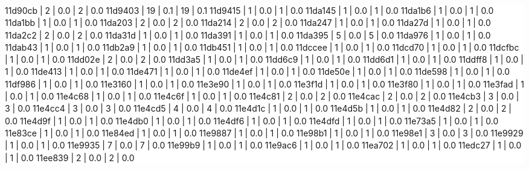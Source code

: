 11d90cb                                             |      2 |   0.0 |   2 |   0.0
11d9403                                             |     19 |   0.1 |  19 |   0.1
11d9415                                             |      1 |   0.0 |   1 |   0.0
11da145                                             |      1 |   0.0 |   1 |   0.0
11da1b6                                             |      1 |   0.0 |   1 |   0.0
11da1bb                                             |      1 |   0.0 |   1 |   0.0
11da203                                             |      2 |   0.0 |   2 |   0.0
11da214                                             |      2 |   0.0 |   2 |   0.0
11da247                                             |      1 |   0.0 |   1 |   0.0
11da27d                                             |      1 |   0.0 |   1 |   0.0
11da2c2                                             |      2 |   0.0 |   2 |   0.0
11da31d                                             |      1 |   0.0 |   1 |   0.0
11da391                                             |      1 |   0.0 |   1 |   0.0
11da395                                             |      5 |   0.0 |   5 |   0.0
11da976                                             |      1 |   0.0 |   1 |   0.0
11dab43                                             |      1 |   0.0 |   1 |   0.0
11db2a9                                             |      1 |   0.0 |   1 |   0.0
11db451                                             |      1 |   0.0 |   1 |   0.0
11dccee                                             |      1 |   0.0 |   1 |   0.0
11dcd70                                             |      1 |   0.0 |   1 |   0.0
11dcfbc                                             |      1 |   0.0 |   1 |   0.0
11dd02e                                             |      2 |   0.0 |   2 |   0.0
11dd3a5                                             |      1 |   0.0 |   1 |   0.0
11dd6c9                                             |      1 |   0.0 |   1 |   0.0
11dd6d1                                             |      1 |   0.0 |   1 |   0.0
11ddff8                                             |      1 |   0.0 |   1 |   0.0
11de413                                             |      1 |   0.0 |   1 |   0.0
11de471                                             |      1 |   0.0 |   1 |   0.0
11de4ef                                             |      1 |   0.0 |   1 |   0.0
11de50e                                             |      1 |   0.0 |   1 |   0.0
11de598                                             |      1 |   0.0 |   1 |   0.0
11df986                                             |      1 |   0.0 |   1 |   0.0
11e3160                                             |      1 |   0.0 |   1 |   0.0
11e3e90                                             |      1 |   0.0 |   1 |   0.0
11e3f1d                                             |      1 |   0.0 |   1 |   0.0
11e3f80                                             |      1 |   0.0 |   1 |   0.0
11e3fad                                             |      1 |   0.0 |   1 |   0.0
11e4c68                                             |      1 |   0.0 |   1 |   0.0
11e4c6f                                             |      1 |   0.0 |   1 |   0.0
11e4c81                                             |      2 |   0.0 |   2 |   0.0
11e4cac                                             |      2 |   0.0 |   2 |   0.0
11e4cb3                                             |      3 |   0.0 |   3 |   0.0
11e4cc4                                             |      3 |   0.0 |   3 |   0.0
11e4cd5                                             |      4 |   0.0 |   4 |   0.0
11e4d1c                                             |      1 |   0.0 |   1 |   0.0
11e4d5b                                             |      1 |   0.0 |   1 |   0.0
11e4d82                                             |      2 |   0.0 |   2 |   0.0
11e4d9f                                             |      1 |   0.0 |   1 |   0.0
11e4db0                                             |      1 |   0.0 |   1 |   0.0
11e4df6                                             |      1 |   0.0 |   1 |   0.0
11e4dfd                                             |      1 |   0.0 |   1 |   0.0
11e73a5                                             |      1 |   0.0 |   1 |   0.0
11e83ce                                             |      1 |   0.0 |   1 |   0.0
11e84ed                                             |      1 |   0.0 |   1 |   0.0
11e9887                                             |      1 |   0.0 |   1 |   0.0
11e98b1                                             |      1 |   0.0 |   1 |   0.0
11e98e1                                             |      3 |   0.0 |   3 |   0.0
11e9929                                             |      1 |   0.0 |   1 |   0.0
11e9935                                             |      7 |   0.0 |   7 |   0.0
11e99b9                                             |      1 |   0.0 |   1 |   0.0
11e9ac6                                             |      1 |   0.0 |   1 |   0.0
11ea702                                             |      1 |   0.0 |   1 |   0.0
11edc27                                             |      1 |   0.0 |   1 |   0.0
11ee839                                             |      2 |   0.0 |   2 |   0.0
